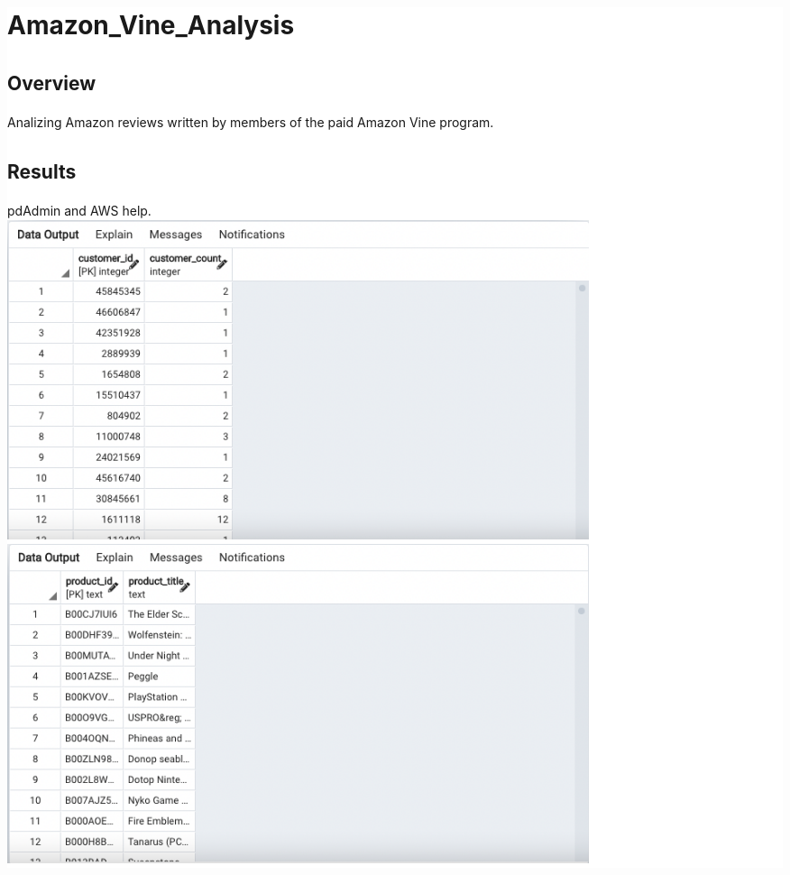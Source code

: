 # Amazon_Vine_Analysis

## Overview
Analizing Amazon reviews written by members of the paid Amazon Vine program.

## Results
pdAdmin and AWS help.<br>
<img src="https://github.com/Acromic/Amazon_Vine_Analysis/blob/7cdcd0e40cb7c3e34d257a3dc342fe3b602fa4e7/resources/customer_table.png" width="75%" height="75%">
<br>
<img src="https://github.com/Acromic/Amazon_Vine_Analysis/blob/7cdcd0e40cb7c3e34d257a3dc342fe3b602fa4e7/resources/product_table.png" width="75%" height="75%">
<br>